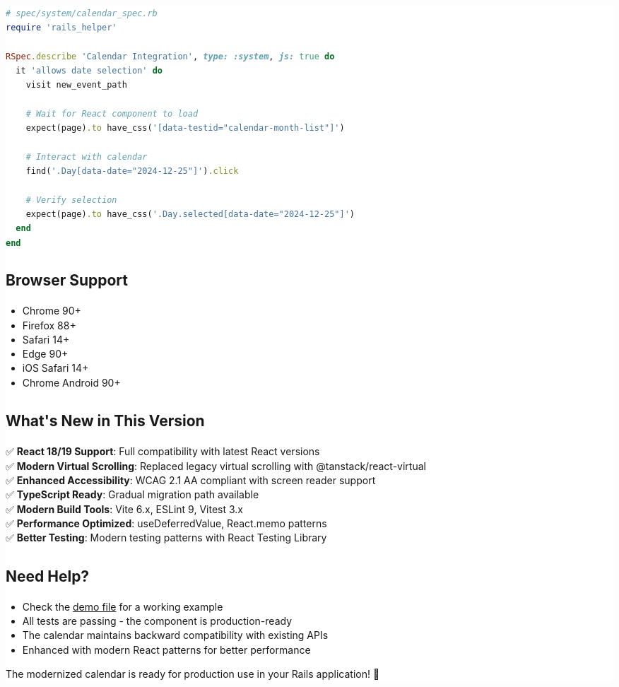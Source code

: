 ```ruby
# spec/system/calendar_spec.rb
require 'rails_helper'

RSpec.describe 'Calendar Integration', type: :system, js: true do
  it 'allows date selection' do
    visit new_event_path
    
    # Wait for React component to load
    expect(page).to have_css('[data-testid="calendar-month-list"]')
    
    # Interact with calendar
    find('.Day[data-date="2024-12-25"]').click
    
    # Verify selection
    expect(page).to have_css('.Day.selected[data-date="2024-12-25"]')
  end
end
```

## Browser Support

- Chrome 90+
- Firefox 88+ 
- Safari 14+
- Edge 90+
- iOS Safari 14+
- Chrome Android 90+

## What's New in This Version

✅ **React 18/19 Support**: Full compatibility with latest React versions  
✅ **Modern Virtual Scrolling**: Replaced legacy virtual scrolling with @tanstack/react-virtual  
✅ **Enhanced Accessibility**: WCAG 2.1 AA compliant with screen reader support  
✅ **TypeScript Ready**: Gradual migration path available  
✅ **Modern Build Tools**: Vite 6.x, ESLint 9, Vitest 3.x  
✅ **Performance Optimized**: useDeferredValue, React.memo patterns  
✅ **Better Testing**: Modern testing patterns with React Testing Library  

## Need Help?

- Check the [demo file](demo/rails-integration-example.html) for a working example
- All tests are passing - the component is production-ready
- The calendar maintains backward compatibility with existing APIs
- Enhanced with modern React patterns for better performance

The modernized calendar is ready for production use in your Rails application! 🎉